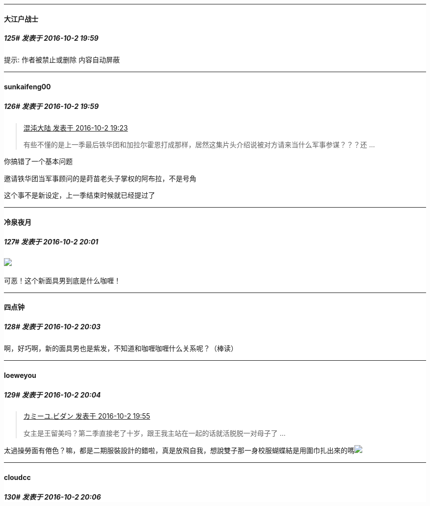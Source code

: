 *****

####  大江户战士  
##### 125#       发表于 2016-10-2 19:59

提示: 作者被禁止或删除 内容自动屏蔽

*****

####  sunkaifeng00  
##### 126#       发表于 2016-10-2 19:59

<blockquote><a href="httphttps://bbs.saraba1st.com/2b/forum.php?mod=redirect&amp;goto=findpost&amp;pid=33753857&amp;ptid=1336845" target="_blank">混沌大陆 发表于 2016-10-2 19:23</a>

有些不懂的是上一季最后铁华团和加拉尔霍恩打成那样，居然这集片头介绍说被对方请来当什么军事参谋？？？还 ...</blockquote>
你搞错了一个基本问题

邀请铁华团当军事顾问的是莳苗老头子掌权的阿布拉，不是号角

这个事不是新设定，上一季结束时候就已经提过了

*****

####  冷泉夜月  
##### 127#       发表于 2016-10-2 20:01

<img src="http://ww4.sinaimg.cn/mw690/6497a997gw1f8e6dcbfntj20qo0f0my8.jpg" referrerpolicy="no-referrer">

可恶！这个新面具男到底是什么咖喱！

*****

####  四点钟  
##### 128#       发表于 2016-10-2 20:03

啊，好巧啊，新的面具男也是紫发，不知道和咖喱咖喱什么关系呢？（棒读）

*****

####  loeweyou  
##### 129#       发表于 2016-10-2 20:04

<blockquote><a href="httphttps://bbs.saraba1st.com/2b/forum.php?mod=redirect&amp;goto=findpost&amp;pid=33754066&amp;ptid=1336845" target="_blank">カミーユ.ビダン 发表于 2016-10-2 19:55</a>

女主是王留美吗？第二季直接老了十岁，跟王我主站在一起的话就活脱脱一对母子了 ...</blockquote>
太過操勞面有倦色？嘛，都是二期服裝設計的錯啦，真是放飛自我，想說雙子那一身校服蝴蝶結是用圍巾扎出來的嗎<img src="https://static.saraba1st.com/image/smiley/face/17.gif" referrerpolicy="no-referrer">

*****

####  cloudcc  
##### 130#       发表于 2016-10-2 20:06

